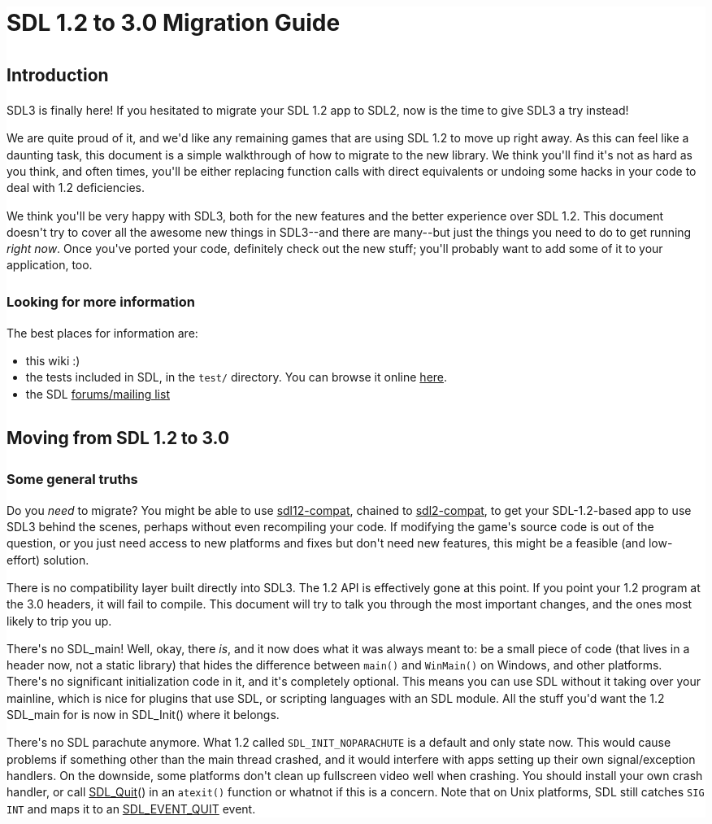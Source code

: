 # SDL 1.2 to 3.0 Migration Guide

## Introduction

SDL3 is finally here! If you hesitated to migrate your SDL 1.2 app to SDL2, now is the time to give SDL3 a try instead!

We are quite proud of it, and we'd like any remaining games that are using SDL 1.2 to move up right away. As this can feel like a daunting task, this document is a simple walkthrough of how to migrate to the new library. We think you'll find it's not as hard as you think, and often times, you'll be either replacing function calls with direct equivalents or undoing some hacks in your code to deal with 1.2 deficiencies.

We think you'll be very happy with SDL3, both for the new features and the better experience over SDL 1.2. This document doesn't try to cover all the awesome new things in SDL3--and there are many--but just the things you need to do to get running _right now_. Once you've ported your code, definitely check out the new stuff; you'll probably want to add some of it to your application, too.

### Looking for more information

The best places for information are:
* this wiki :)
* the tests included in SDL, in the `test/` directory. You can browse it online [here](https://github.com/libsdl-org/SDL/tree/main/test).
* the SDL [forums/mailing list](https://discourse.libsdl.org/)


## Moving from SDL 1.2 to 3.0

### Some general truths

Do you _need_ to migrate? You might be able to use [sdl12-compat](https://github.com/libsdl-org/sdl12-compat), chained to [sdl2-compat](https://github.com/libsdl-org/sdl2-compat), to get your SDL-1.2-based app to use SDL3 behind the scenes, perhaps without even recompiling your code. If modifying the game's source code is out of the question, or you just need access to new platforms and fixes but don't need new features, this might be a feasible (and low-effort) solution.

There is no compatibility layer built directly into SDL3. The 1.2 API is effectively gone at this point. If you point your 1.2 program at the 3.0 headers, it will fail to compile. This document will try to talk you through the most important changes, and the ones most likely to trip you up.

There's no SDL_main! Well, okay, there _is_, and it now does what it was always meant to: be a small piece of code (that lives in a header now, not a static library) that hides the difference between `main()` and `WinMain()` on Windows, and other platforms. There's no significant initialization code in it, and it's completely optional. This means you can use SDL without it taking over your mainline, which is nice for plugins that use SDL, or scripting languages with an SDL module. All the stuff you'd want the 1.2 SDL_main for is now in SDL_Init() where it belongs.

There's no SDL parachute anymore. What 1.2 called `SDL_INIT_NOPARACHUTE` is a default and only state now. This would cause problems if something other than the main thread crashed, and it would interfere with apps setting up their own signal/exception handlers. On the downside, some platforms don't clean up fullscreen video well when crashing. You should install your own crash handler, or call [SDL_Quit](SDL_Quit)() in an `atexit()` function or whatnot if this is a concern. Note that on Unix platforms, SDL still catches `SIGINT` and maps it to an [SDL_EVENT_QUIT](SDL_EventType) event.
